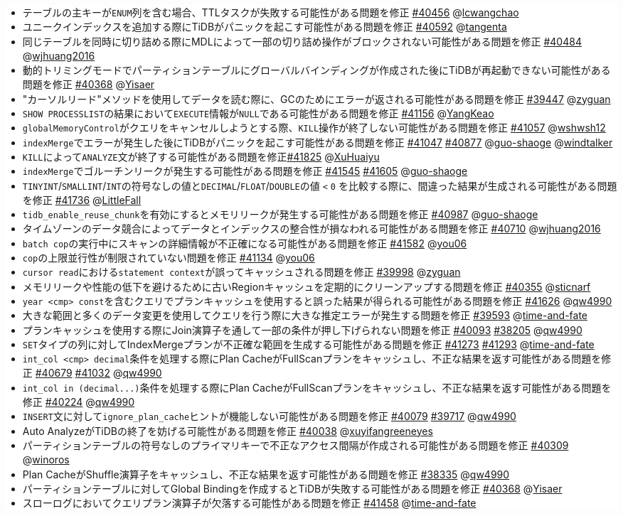- テーブルの主キーが`ENUM`列を含む場合、TTLタスクが失敗する可能性がある問題を修正 [#40456](https://github.com/pingcap/tidb/issues/40456) @[lcwangchao](https://github.com/lcwangchao)
- ユニークインデックスを追加する際にTiDBがパニックを起こす可能性がある問題を修正 [#40592](https://github.com/pingcap/tidb/issues/40592) @[tangenta](https://github.com/tangenta)
- 同じテーブルを同時に切り詰める際にMDLによって一部の切り詰め操作がブロックされない可能性がある問題を修正 [#40484](https://github.com/pingcap/tidb/issues/40484) @[wjhuang2016](https://github.com/wjhuang2016)
- 動的トリミングモードでパーティションテーブルにグローバルバインディングが作成された後にTiDBが再起動できない可能性がある問題を修正 [#40368](https://github.com/pingcap/tidb/issues/40368) @[Yisaer](https://github.com/Yisaer)
- "カーソルリード"メソッドを使用してデータを読む際に、GCのためにエラーが返される可能性がある問題を修正 [#39447](https://github.com/pingcap/tidb/issues/39447) @[zyguan](https://github.com/zyguan)
- `SHOW PROCESSLIST`の結果において`EXECUTE`情報が`NULL`である可能性がある問題を修正 [#41156](https://github.com/pingcap/tidb/issues/41156) @[YangKeao](https://github.com/YangKeao)
- `globalMemoryControl`がクエリをキャンセルしようとする際、`KILL`操作が終了しない可能性がある問題を修正 [#41057](https://github.com/pingcap/tidb/issues/41057) @[wshwsh12](https://github.com/wshwsh12)
- `indexMerge`でエラーが発生した後にTiDBがパニックを起こす可能性がある問題を修正 [#41047](https://github.com/pingcap/tidb/issues/41047) [#40877](https://github.com/pingcap/tidb/issues/40877) @[guo-shaoge](https://github.com/guo-shaoge) @[windtalker](https://github.com/windtalker)
- `KILL`によって`ANALYZE`文が終了する可能性がある問題を修正[#41825](https://github.com/pingcap/tidb/issues/41825) @[XuHuaiyu](https://github.com/XuHuaiyu)
- `indexMerge`でゴルーチンリークが発生する可能性がある問題を修正 [#41545](https://github.com/pingcap/tidb/issues/41545) [#41605](https://github.com/pingcap/tidb/issues/41605) @[guo-shaoge](https://github.com/guo-shaoge)
- `TINYINT`/`SMALLINT`/`INT`の符号なしの値と`DECIMAL`/`FLOAT`/`DOUBLE`の値 `<` `0` を比較する際に、間違った結果が生成される可能性がある問題を修正 [#41736](https://github.com/pingcap/tidb/issues/41736) @[LittleFall](https://github.com/LittleFall)
- `tidb_enable_reuse_chunk`を有効にするとメモリリークが発生する可能性がある問題を修正 [#40987](https://github.com/pingcap/tidb/issues/40987) @[guo-shaoge](https://github.com/guo-shaoge)
- タイムゾーンのデータ競合によってデータとインデックスの整合性が損なわれる可能性がある問題を修正 [#40710](https://github.com/pingcap/tidb/issues/40710) @[wjhuang2016](https://github.com/wjhuang2016)
- `batch cop`の実行中にスキャンの詳細情報が不正確になる可能性がある問題を修正 [#41582](https://github.com/pingcap/tidb/issues/41582) @[you06](https://github.com/you06)
- `cop`の上限並行性が制限されていない問題を修正 [#41134](https://github.com/pingcap/tidb/issues/41134) @[you06](https://github.com/you06)
- `cursor read`における`statement context`が誤ってキャッシュされる問題を修正 [#39998](https://github.com/pingcap/tidb/issues/39998) @[zyguan](https://github.com/zyguan)
- メモリリークや性能の低下を避けるために古いRegionキャッシュを定期的にクリーンアップする問題を修正 [#40355](https://github.com/pingcap/tidb/issues/40355) @[sticnarf](https://github.com/sticnarf)
- `year <cmp> const`を含むクエリでプランキャッシュを使用すると誤った結果が得られる可能性がある問題を修正 [#41626](https://github.com/pingcap/tidb/issues/41626) @[qw4990](https://github.com/qw4990)
- 大きな範囲と多くのデータ変更を使用してクエリを行う際に大きな推定エラーが発生する問題を修正 [#39593](https://github.com/pingcap/tidb/issues/39593) @[time-and-fate](https://github.com/time-and-fate)
- プランキャッシュを使用する際にJoin演算子を通して一部の条件が押し下げられない問題を修正 [#40093](https://github.com/pingcap/tidb/issues/40093) [#38205](https://github.com/pingcap/tidb/issues/38205) @[qw4990](https://github.com/qw4990)
- `SET`タイプの列に対してIndexMergeプランが不正確な範囲を生成する可能性がある問題を修正 [#41273](https://github.com/pingcap/tidb/issues/41273) [#41293](https://github.com/pingcap/tidb/issues/41293) @[time-and-fate](https://github.com/time-and-fate)
- `int_col <cmp> decimal`条件を処理する際にPlan CacheがFullScanプランをキャッシュし、不正な結果を返す可能性がある問題を修正 [#40679](https://github.com/pingcap/tidb/issues/40679) [#41032](https://github.com/pingcap/tidb/issues/41032) @[qw4990](https://github.com/qw4990)
- `int_col in (decimal...)`条件を処理する際にPlan CacheがFullScanプランをキャッシュし、不正な結果を返す可能性がある問題を修正 [#40224](https://github.com/pingcap/tidb/issues/40224) @[qw4990](https://github.com/qw4990)
- `INSERT`文に対して`ignore_plan_cache`ヒントが機能しない可能性がある問題を修正 [#40079](https://github.com/pingcap/tidb/issues/40079) [#39717](https://github.com/pingcap/tidb/issues/39717) @[qw4990](https://github.com/qw4990)
- Auto AnalyzeがTiDBの終了を妨げる可能性がある問題を修正 [#40038](https://github.com/pingcap/tidb/issues/40038) @[xuyifangreeneyes](https://github.com/xuyifangreeneyes)
- パーティションテーブルの符号なしのプライマリキーで不正なアクセス間隔が作成される可能性がある問題を修正 [#40309](https://github.com/pingcap/tidb/issues/40309) @[winoros](https://github.com/winoros)
- Plan CacheがShuffle演算子をキャッシュし、不正な結果を返す可能性がある問題を修正 [#38335](https://github.com/pingcap/tidb/issues/38335) @[qw4990](https://github.com/qw4990)
- パーティションテーブルに対してGlobal Bindingを作成するとTiDBが失敗する可能性がある問題を修正 [#40368](https://github.com/pingcap/tidb/issues/40368) @[Yisaer](https://github.com/Yisaer)
- スローログにおいてクエリプラン演算子が欠落する可能性がある問題を修正 [#41458](https://github.com/pingcap/tidb/issues/41458) @[time-and-fate](https://github.com/time-and-fate)